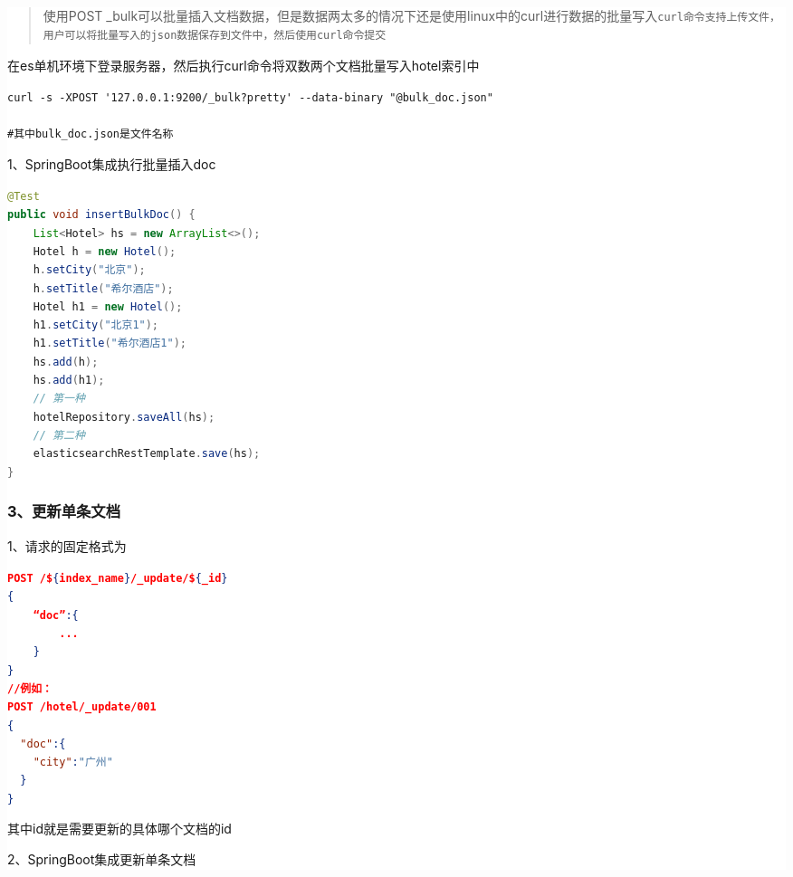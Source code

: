 > 使用POST _bulk可以批量插入文档数据，但是数据两太多的情况下还是使用linux中的curl进行数据的批量写入`curl命令支持上传文件，用户可以将批量写入的json数据保存到文件中，然后使用curl命令提交`

在es单机环境下登录服务器，然后执行curl命令将双数两个文档批量写入hotel索引中

```shell
curl -s -XPOST '127.0.0.1:9200/_bulk?pretty' --data-binary "@bulk_doc.json"

#其中bulk_doc.json是文件名称
```

1、SpringBoot集成执行批量插入doc

```java
@Test
public void insertBulkDoc() {
    List<Hotel> hs = new ArrayList<>();
    Hotel h = new Hotel();
    h.setCity("北京");
    h.setTitle("希尔酒店");
    Hotel h1 = new Hotel();
    h1.setCity("北京1");
    h1.setTitle("希尔酒店1");
    hs.add(h);
    hs.add(h1);
    // 第一种
    hotelRepository.saveAll(hs);
    // 第二种
    elasticsearchRestTemplate.save(hs);
}
```

### 3、更新单条文档

1、请求的固定格式为

```json
POST /${index_name}/_update/${_id}
{
    “doc”:{
        ...
    }
}
//例如：
POST /hotel/_update/001
{
  "doc":{
    "city":"广州"
  }
}
```

其中id就是需要更新的具体哪个文档的id

2、SpringBoot集成更新单条文档

